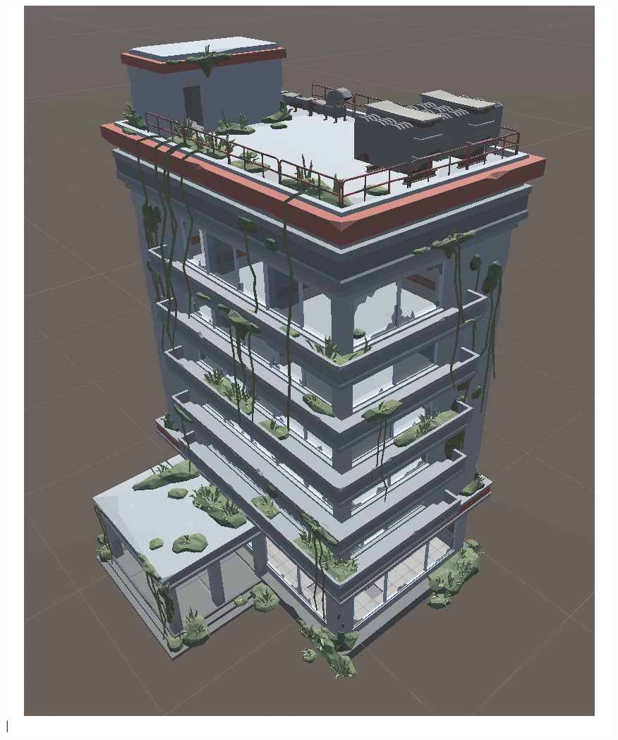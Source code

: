 <div align="center"><img src="Images/gdd/levels-and-world-design/levels-and-world-design-7.png"/></div> |

